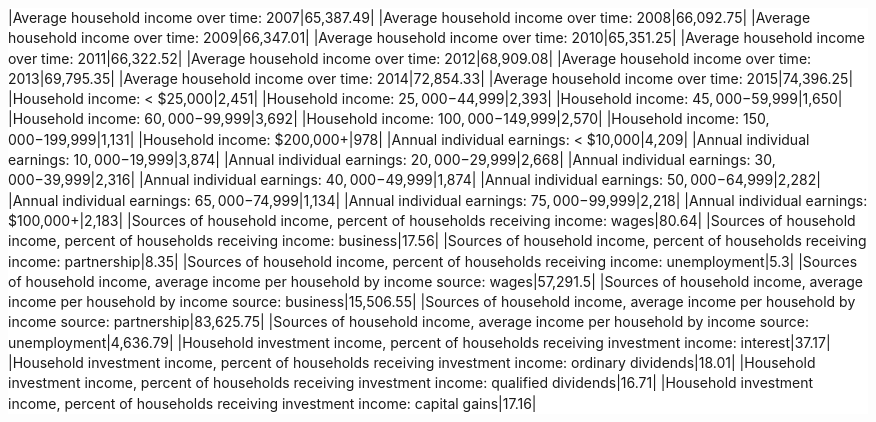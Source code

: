 |Average household income over time: 2007|65,387.49|
|Average household income over time: 2008|66,092.75|
|Average household income over time: 2009|66,347.01|
|Average household income over time: 2010|65,351.25|
|Average household income over time: 2011|66,322.52|
|Average household income over time: 2012|68,909.08|
|Average household income over time: 2013|69,795.35|
|Average household income over time: 2014|72,854.33|
|Average household income over time: 2015|74,396.25|
|Household income: < $25,000|2,451|
|Household income: $25,000-$44,999|2,393|
|Household income: $45,000-$59,999|1,650|
|Household income: $60,000-$99,999|3,692|
|Household income: $100,000-$149,999|2,570|
|Household income: $150,000-$199,999|1,131|
|Household income: $200,000+|978|
|Annual individual earnings: < $10,000|4,209|
|Annual individual earnings: $10,000-$19,999|3,874|
|Annual individual earnings: $20,000-$29,999|2,668|
|Annual individual earnings: $30,000-$39,999|2,316|
|Annual individual earnings: $40,000-$49,999|1,874|
|Annual individual earnings: $50,000-$64,999|2,282|
|Annual individual earnings: $65,000-$74,999|1,134|
|Annual individual earnings: $75,000-$99,999|2,218|
|Annual individual earnings: $100,000+|2,183|
|Sources of household income, percent of households receiving income: wages|80.64|
|Sources of household income, percent of households receiving income: business|17.56|
|Sources of household income, percent of households receiving income: partnership|8.35|
|Sources of household income, percent of households receiving income: unemployment|5.3|
|Sources of household income, average income per household by income source: wages|57,291.5|
|Sources of household income, average income per household by income source: business|15,506.55|
|Sources of household income, average income per household by income source: partnership|83,625.75|
|Sources of household income, average income per household by income source: unemployment|4,636.79|
|Household investment income, percent of households receiving investment income: interest|37.17|
|Household investment income, percent of households receiving investment income: ordinary dividends|18.01|
|Household investment income, percent of households receiving investment income: qualified dividends|16.71|
|Household investment income, percent of households receiving investment income: capital gains|17.16|